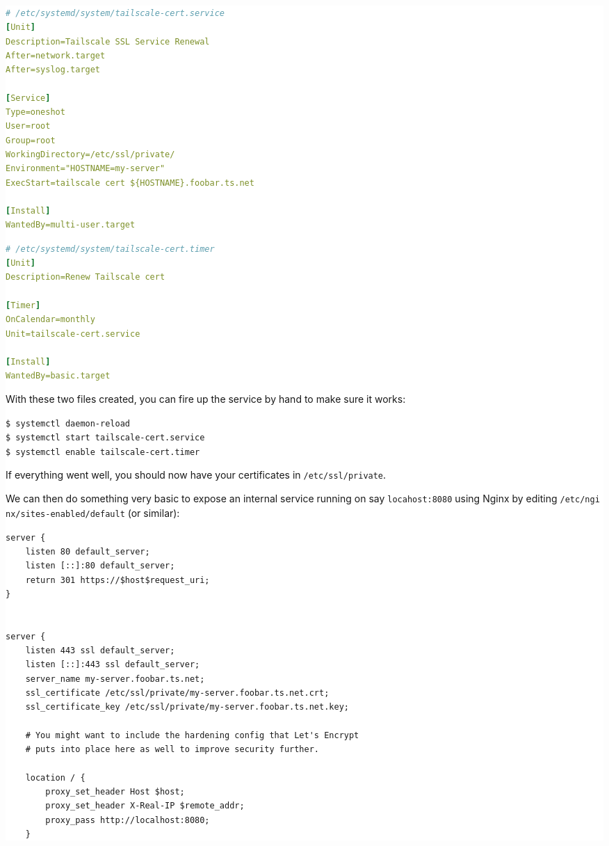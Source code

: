 ```yaml
# /etc/systemd/system/tailscale-cert.service
[Unit]
Description=Tailscale SSL Service Renewal
After=network.target
After=syslog.target

[Service]
Type=oneshot
User=root
Group=root
WorkingDirectory=/etc/ssl/private/
Environment="HOSTNAME=my-server"
ExecStart=tailscale cert ${HOSTNAME}.foobar.ts.net

[Install]
WantedBy=multi-user.target
```

```yaml
# /etc/systemd/system/tailscale-cert.timer
[Unit]
Description=Renew Tailscale cert

[Timer]
OnCalendar=monthly
Unit=tailscale-cert.service

[Install]
WantedBy=basic.target
```

With these two files created, you can fire up the service by hand to make sure it works:

```bash
$ systemctl daemon-reload
$ systemctl start tailscale-cert.service
$ systemctl enable tailscale-cert.timer
```

If everything went well, you should now have your certificates in `/etc/ssl/private`.

We can then do something very basic to expose an internal service running on say `locahost:8080` using Nginx by editing `/etc/nginx/sites-enabled/default` (or similar):

```nginx
server {
    listen 80 default_server;
    listen [::]:80 default_server;
    return 301 https://$host$request_uri;
}


server {
    listen 443 ssl default_server;
    listen [::]:443 ssl default_server;
    server_name my-server.foobar.ts.net;
    ssl_certificate /etc/ssl/private/my-server.foobar.ts.net.crt;
    ssl_certificate_key /etc/ssl/private/my-server.foobar.ts.net.key;

    # You might want to include the hardening config that Let's Encrypt
    # puts into place here as well to improve security further.

    location / {
        proxy_set_header Host $host;
        proxy_set_header X-Real-IP $remote_addr;
        proxy_pass http://localhost:8080;
    }
```
